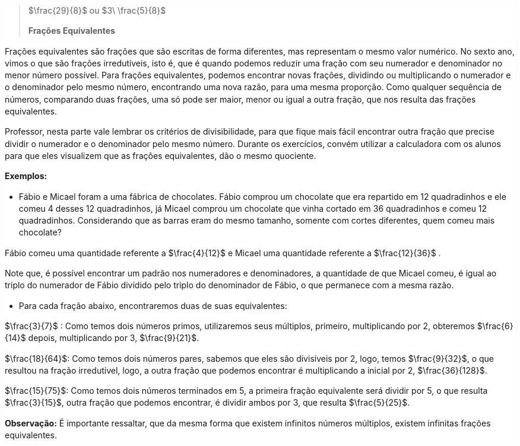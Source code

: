 > $\frac{29}{8}$ ou $3\ \frac{5}{8}$
>
> **Frações Equivalentes**

Frações equivalentes são frações que são escritas de forma diferentes,
mas representam o mesmo valor numérico. No sexto ano, vimos o que são
frações irredutíveis, isto é, que é quando podemos reduzir uma fração
com seu numerador e denominador no menor número possível. Para frações
equivalentes, podemos encontrar novas frações, dividindo ou
multiplicando o numerador e o denominador pelo mesmo número, encontrando
uma nova razão, para uma mesma proporção. Como qualquer sequência de
números, comparando duas frações, uma só pode ser maior, menor ou igual
a outra fração, que nos resulta das frações equivalentes.

Professor, nesta parte vale lembrar os critérios de divisibilidade, para
que fique mais fácil encontrar outra fração que precise dividir o
numerador e o denominador pelo mesmo número. Durante os exercícios,
convém utilizar a calculadora com os alunos para que eles visualizem que
as frações equivalentes, dão o mesmo quociente.

**Exemplos:**

-   Fábio e Micael foram a uma fábrica de chocolates. Fábio comprou um
    chocolate que era repartido em 12 quadradinhos e ele comeu 4 desses
    12 quadradinhos, já Micael comprou um chocolate que vinha cortado em
    36 quadradinhos e comeu 12 quadradinhos. Considerando que as barras
    eram do mesmo tamanho, somente com cortes diferentes, quem comeu
    mais chocolate?

Fábio comeu uma quantidade referente a $\frac{4}{12}$ e Micael uma
quantidade referente a $\frac{12}{36}$ .

Note que, é possível encontrar um padrão nos numeradores e
denominadores, a quantidade de que Micael comeu, é igual ao triplo do
numerador de Fábio dividido pelo triplo do denominador de Fábio, o que
permanece com a mesma razão.

-   Para cada fração abaixo, encontraremos duas de suas equivalentes:

$\frac{3}{7}$ : Como temos dois números primos, utilizaremos seus
múltiplos, primeiro, multiplicando por 2, obteremos $\frac{6}{14}$
depois, multiplicando por 3, $\frac{9}{21}$.

$\frac{18}{64}$: Como temos dois números pares, sabemos que eles são
divisíveis por 2, logo, temos $\frac{9}{32}$, o que resultou na fração
irredutível, logo, a outra fração que podemos encontrar é multiplicando
a inicial por 2, $\frac{36}{128}$.

$\frac{15}{75}$: Como temos dois números terminados em 5, a primeira
fração equivalente será dividir por 5, o que resulta $\frac{3}{15}$,
outra fração que podemos encontrar, é dividir ambos por 3, que resulta
$\frac{5}{25}$.

**Observação:** É importante ressaltar, que da mesma forma que existem
infinitos números múltiplos, existem infinitas frações equivalentes.

